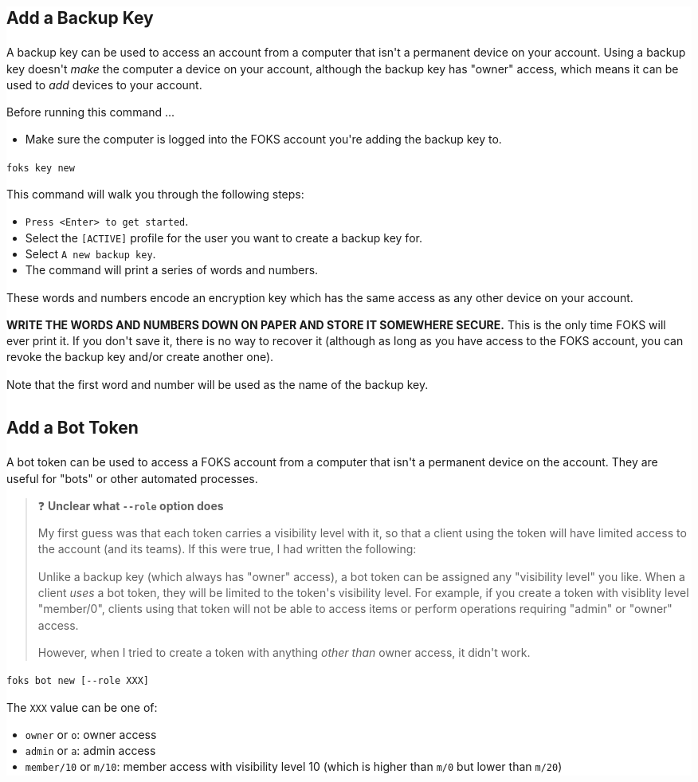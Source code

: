 
## Add a Backup Key

A backup key can be used to access an account from a computer that isn't a permanent device on your account. Using a backup key doesn't *make* the computer a device on your account, although the backup key has "owner" access, which means it can be used to *add* devices to your account.

Before running this command ...

* Make sure the computer is logged into the FOKS account you're adding the backup key to.

```
foks key new
```

This command will walk you through the following steps:

* `Press <Enter> to get started`.
* Select the `[ACTIVE]` profile for the user you want to create a backup key for.
* Select `A new backup key`.
* The command will print a series of words and numbers.

These words and numbers encode an encryption key which has the same access as any other device on your account.

**WRITE THE WORDS AND NUMBERS DOWN ON PAPER AND STORE IT SOMEWHERE SECURE.** This is the only time FOKS will ever print it. If you don't save it, there is no way to recover it (although as long as you have access to the FOKS account, you can revoke the backup key and/or create another one).

Note that the first word and number will be used as the name of the backup key.


## Add a Bot Token

A bot token can be used to access a FOKS account from a computer that isn't a permanent device on the account. They are useful for "bots" or other automated processes.

> &#x2753; **Unclear what `--role` option does**
>
> My first guess was that each token carries a visibility level with it, so that a client using the token will have limited access to the account (and its teams). If this were true, I had written the following:
>
> Unlike a backup key (which always has "owner" access), a bot token can be assigned any "visibility level" you like. When a client *uses* a bot token, they will be limited to the token's visibility level. For example, if you create a token with visiblity level "member/0", clients using that token will not be able to access items or perform operations requiring "admin" or "owner" access.
>
> However, when I tried to create a token with anything *other than* owner access, it didn't work.

```
foks bot new [--role XXX]
```

The `XXX` value can be one of:

- `owner` or `o`: owner access
- `admin` or `a`: admin access
- `member/10` or `m/10`: member access with visibility level 10 (which is higher than `m/0` but lower than `m/20`)
